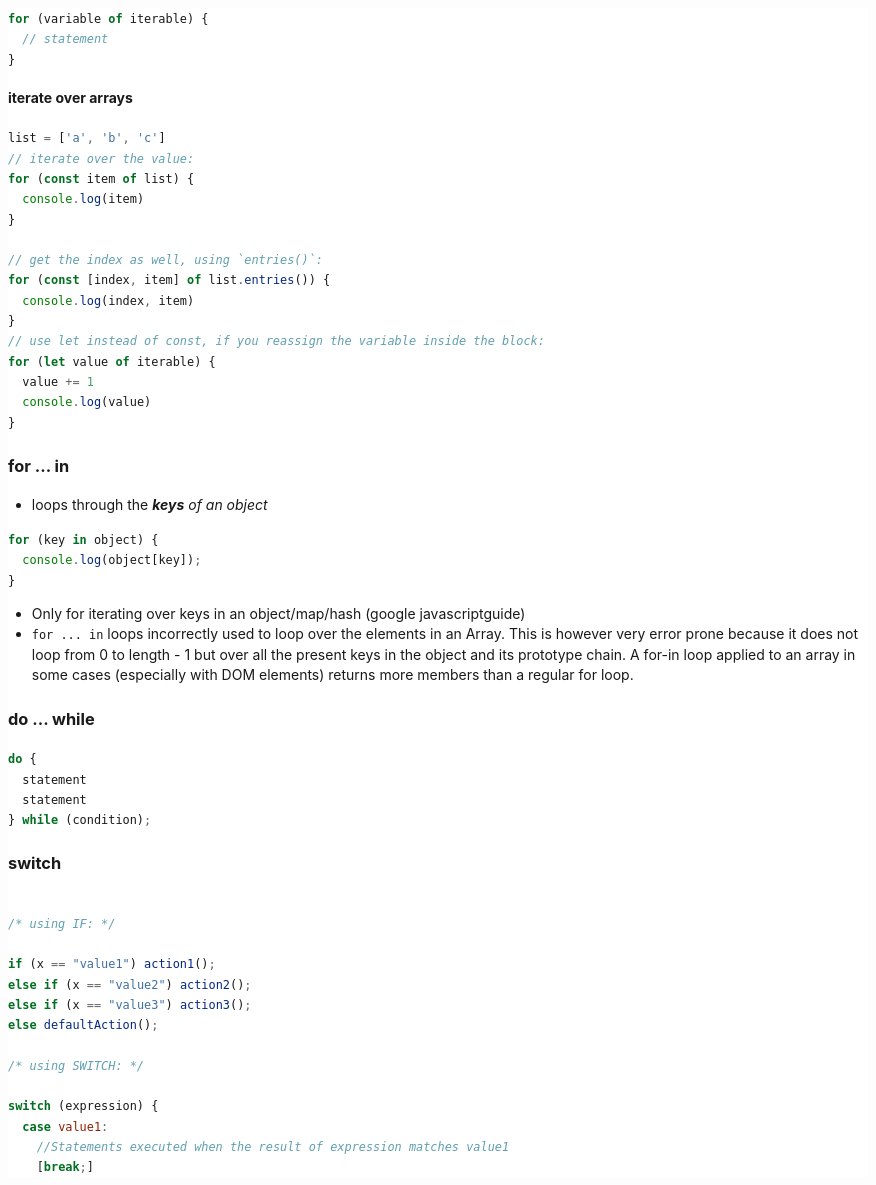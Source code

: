 ```js
for (variable of iterable) {
  // statement
}
```

#### iterate over arrays

```js
list = ['a', 'b', 'c']
// iterate over the value:
for (const item of list) {
  console.log(item)
}

// get the index as well, using `entries()`:
for (const [index, item] of list.entries()) {
  console.log(index, item)
}
// use let instead of const, if you reassign the variable inside the block:
for (let value of iterable) {
  value += 1
  console.log(value)
}
```

### for ... in

* loops through the ***keys** of an object*

```js
for (key in object) {
  console.log(object[key]);
}
```
* Only for iterating over keys in an object/map/hash (google javascriptguide)
* `for ... in` loops incorrectly used to loop over the elements in an Array. This is however very error prone because it does not loop from 0 to length - 1 but over all the present keys in the object and its prototype chain. A for-in loop applied to an array in some cases (especially with DOM elements) returns more members than a regular for loop.

### do ... while

```js
do {
  statement
  statement
} while (condition);
```

### switch

```js

/* using IF: */

if (x == "value1") action1();
else if (x == "value2") action2();
else if (x == "value3") action3();
else defaultAction();

/* using SWITCH: */

switch (expression) {
  case value1:
    //Statements executed when the result of expression matches value1
    [break;]
```